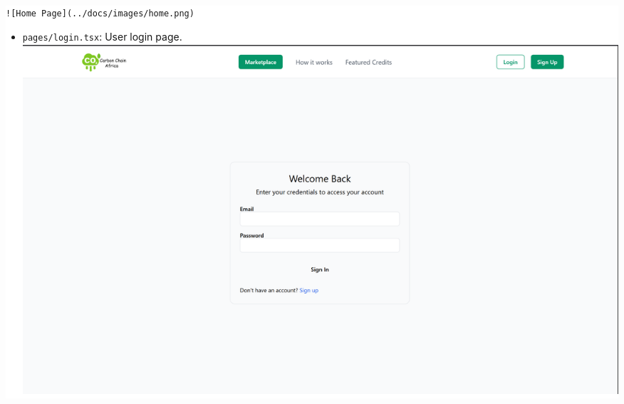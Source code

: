    ![Home Page](../docs/images/home.png)

-   `pages/login.tsx`: User login page.
    ![Login Page](../docs/images/login.png)
